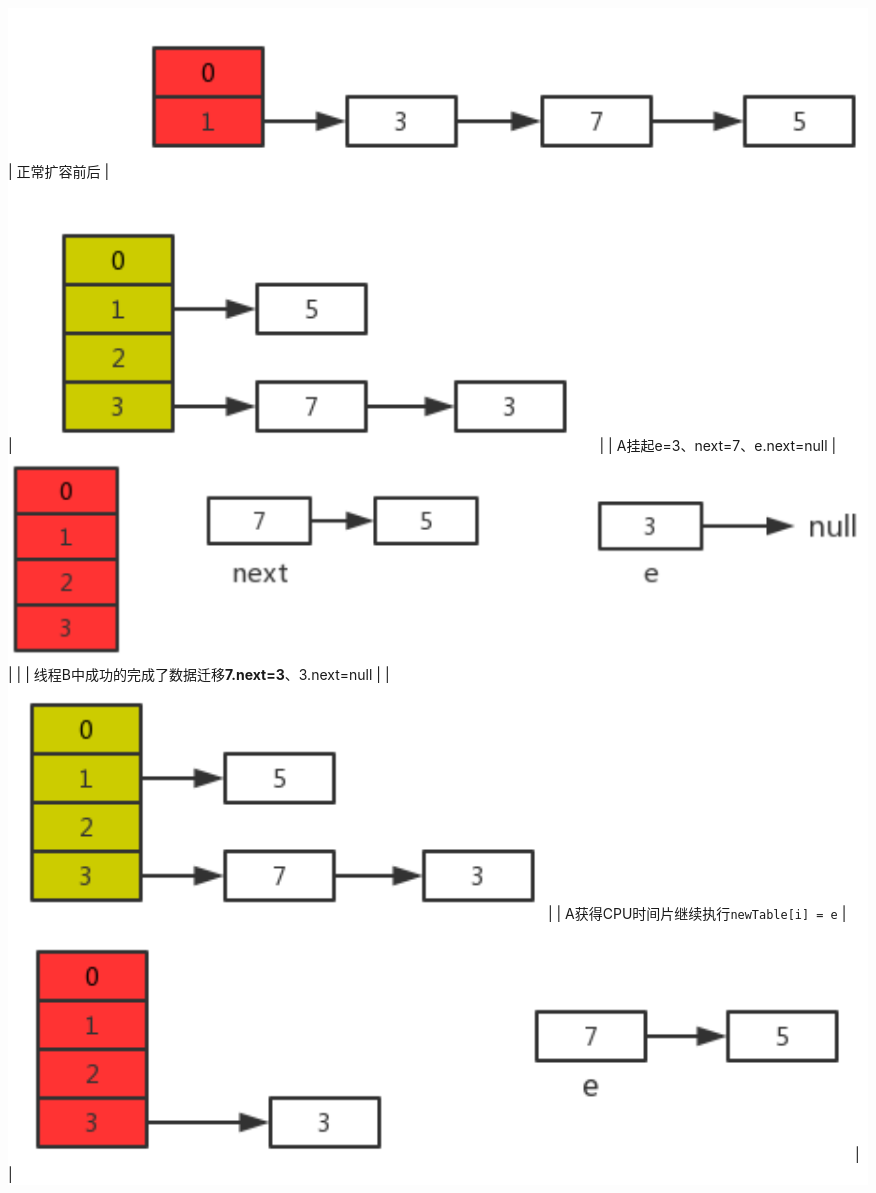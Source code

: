 | 正常扩容前后                                                 | ![](./img/扩容前.png)                                        | ![](./img/扩容后.png)                                        |
| A挂起e=3、next=7、e.next=null                                | ![](./img/A挂起.png)                                         |                                                              |
| 线程B中成功的完成了数据迁移**7.next=3**、3.next=null         |                                                              | ![](./img/线程B.png)                                         |
| A获得CPU时间片继续执行`newTable[i] = e`                      | ![](./img/A执行.png)                                         |                                                              |